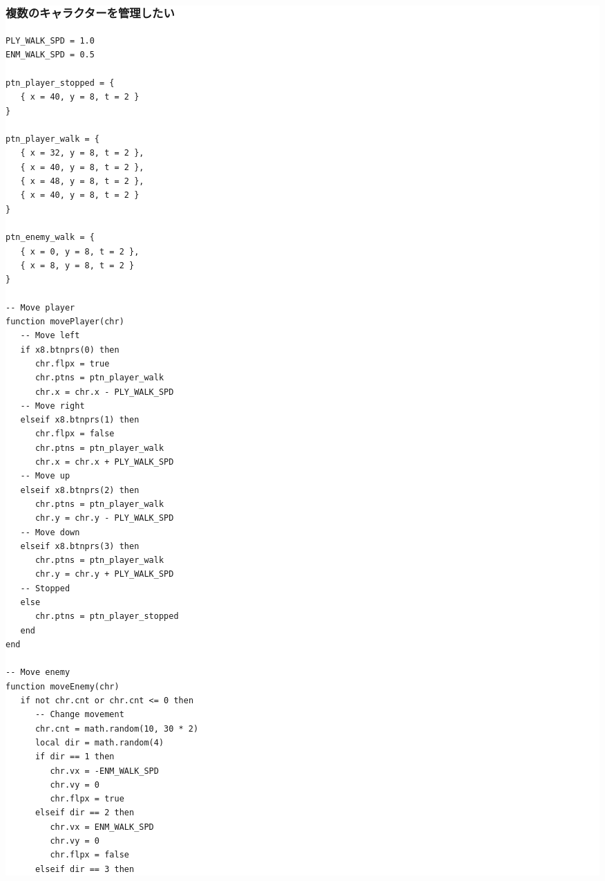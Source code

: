 
### 複数のキャラクターを管理したい

```
PLY_WALK_SPD = 1.0
ENM_WALK_SPD = 0.5

ptn_player_stopped = {
   { x = 40, y = 8, t = 2 }
}

ptn_player_walk = {
   { x = 32, y = 8, t = 2 },
   { x = 40, y = 8, t = 2 },
   { x = 48, y = 8, t = 2 },
   { x = 40, y = 8, t = 2 }
}

ptn_enemy_walk = {
   { x = 0, y = 8, t = 2 },
   { x = 8, y = 8, t = 2 }
}

-- Move player
function movePlayer(chr)
   -- Move left
   if x8.btnprs(0) then
      chr.flpx = true
      chr.ptns = ptn_player_walk
      chr.x = chr.x - PLY_WALK_SPD
   -- Move right
   elseif x8.btnprs(1) then
      chr.flpx = false
      chr.ptns = ptn_player_walk
      chr.x = chr.x + PLY_WALK_SPD
   -- Move up
   elseif x8.btnprs(2) then
      chr.ptns = ptn_player_walk
      chr.y = chr.y - PLY_WALK_SPD
   -- Move down
   elseif x8.btnprs(3) then
      chr.ptns = ptn_player_walk
      chr.y = chr.y + PLY_WALK_SPD
   -- Stopped
   else
      chr.ptns = ptn_player_stopped
   end
end

-- Move enemy
function moveEnemy(chr)
   if not chr.cnt or chr.cnt <= 0 then
      -- Change movement
      chr.cnt = math.random(10, 30 * 2)
      local dir = math.random(4)
      if dir == 1 then
         chr.vx = -ENM_WALK_SPD
         chr.vy = 0
         chr.flpx = true
      elseif dir == 2 then
         chr.vx = ENM_WALK_SPD
         chr.vy = 0
         chr.flpx = false
      elseif dir == 3 then
```